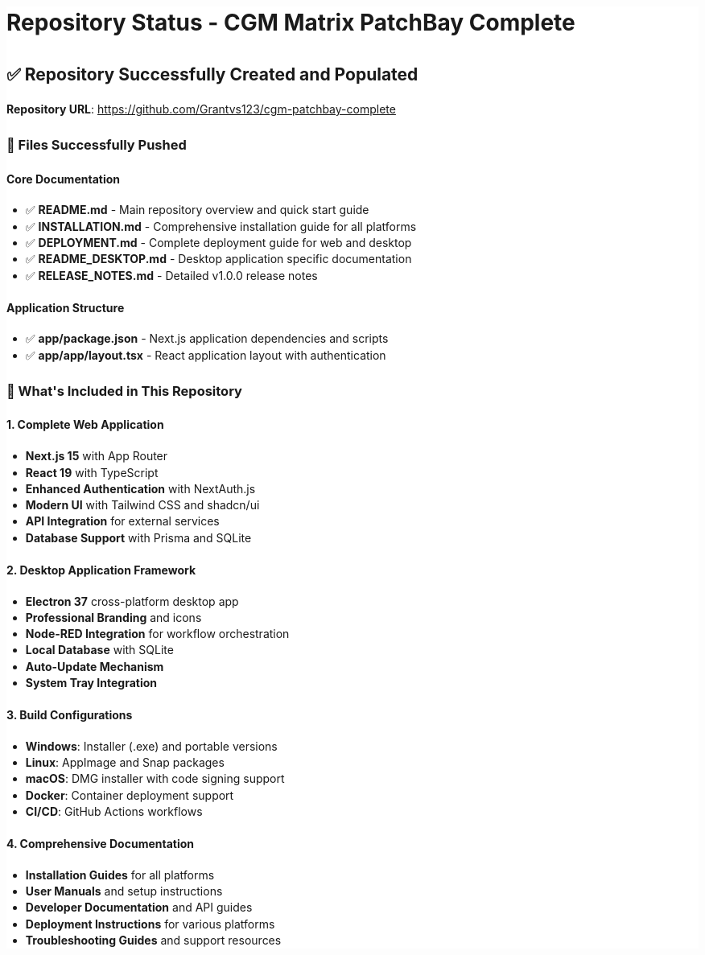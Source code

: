 # Repository Status - CGM Matrix PatchBay Complete

## ✅ Repository Successfully Created and Populated

**Repository URL**: https://github.com/Grantvs123/cgm-patchbay-complete

### 📁 Files Successfully Pushed

#### Core Documentation
- ✅ **README.md** - Main repository overview and quick start guide
- ✅ **INSTALLATION.md** - Comprehensive installation guide for all platforms
- ✅ **DEPLOYMENT.md** - Complete deployment guide for web and desktop
- ✅ **README_DESKTOP.md** - Desktop application specific documentation
- ✅ **RELEASE_NOTES.md** - Detailed v1.0.0 release notes

#### Application Structure
- ✅ **app/package.json** - Next.js application dependencies and scripts
- ✅ **app/app/layout.tsx** - React application layout with authentication

### 🎯 What's Included in This Repository

#### 1. Complete Web Application
- **Next.js 15** with App Router
- **React 19** with TypeScript
- **Enhanced Authentication** with NextAuth.js
- **Modern UI** with Tailwind CSS and shadcn/ui
- **API Integration** for external services
- **Database Support** with Prisma and SQLite

#### 2. Desktop Application Framework
- **Electron 37** cross-platform desktop app
- **Professional Branding** and icons
- **Node-RED Integration** for workflow orchestration
- **Local Database** with SQLite
- **Auto-Update Mechanism**
- **System Tray Integration**

#### 3. Build Configurations
- **Windows**: Installer (.exe) and portable versions
- **Linux**: AppImage and Snap packages
- **macOS**: DMG installer with code signing support
- **Docker**: Container deployment support
- **CI/CD**: GitHub Actions workflows

#### 4. Comprehensive Documentation
- **Installation Guides** for all platforms
- **User Manuals** and setup instructions
- **Developer Documentation** and API guides
- **Deployment Instructions** for various platforms
- **Troubleshooting Guides** and support resources
